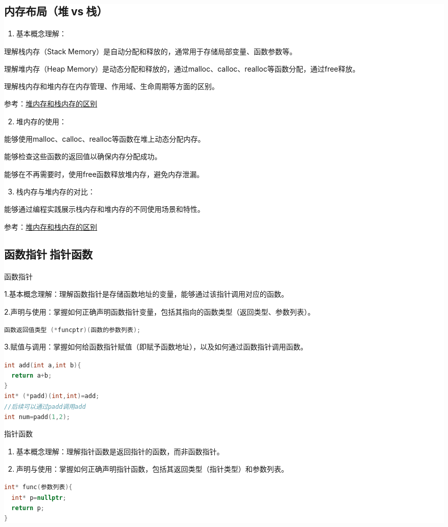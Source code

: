## 内存布局（堆 vs 栈）

1. 基本概念理解：

理解栈内存（Stack Memory）是自动分配和释放的，通常用于存储局部变量、函数参数等。

理解堆内存（Heap Memory）是动态分配和释放的，通过malloc、calloc、realloc等函数分配，通过free释放。

理解栈内存和堆内存在内存管理、作用域、生命周期等方面的区别。

参考：[堆内存和栈内存的区别](#destination)

2. 堆内存的使用：

能够使用malloc、calloc、realloc等函数在堆上动态分配内存。

能够检查这些函数的返回值以确保内存分配成功。

能够在不再需要时，使用free函数释放堆内存，避免内存泄漏。

3. 栈内存与堆内存的对比：

能够通过编程实践展示栈内存和堆内存的不同使用场景和特性。

参考：[堆内存和栈内存的区别](#destination)

## 函数指针 指针函数

函数指针

1.基本概念理解：理解函数指针是存储函数地址的变量，能够通过该指针调用对应的函数。

2.声明与使用：掌握如何正确声明函数指针变量，包括其指向的函数类型（返回类型、参数列表）。

```C++
函数返回值类型 (*funcptr)(函数的参数列表);
```



3.赋值与调用：掌握如何给函数指针赋值（即赋予函数地址），以及如何通过函数指针调用函数。

```C++
int add(int a,int b){
  return a+b;
}
int* (*padd)(int,int)=add;
//后续可以通过padd调用add
int num=padd(1,2);
```



指针函数

1. 基本概念理解：理解指针函数是返回指针的函数，而非函数指针。

2. 声明与使用：掌握如何正确声明指针函数，包括其返回类型（指针类型）和参数列表。

```C++
int* func(参数列表){
  int* p=nullptr;
  return p;
}
```
